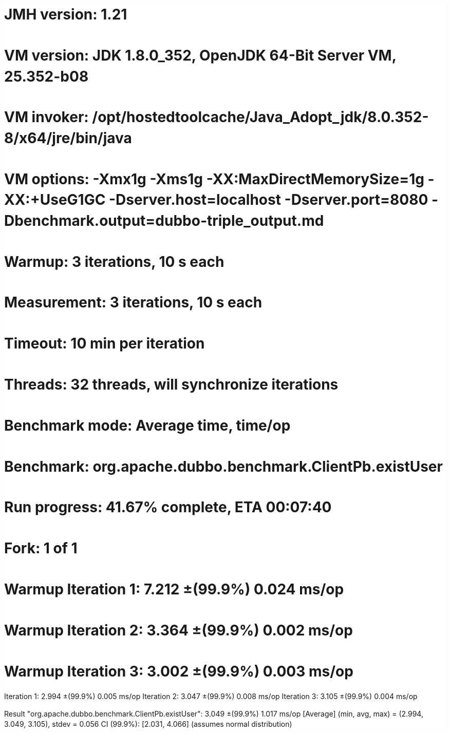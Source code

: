 
# JMH version: 1.21
# VM version: JDK 1.8.0_352, OpenJDK 64-Bit Server VM, 25.352-b08
# VM invoker: /opt/hostedtoolcache/Java_Adopt_jdk/8.0.352-8/x64/jre/bin/java
# VM options: -Xmx1g -Xms1g -XX:MaxDirectMemorySize=1g -XX:+UseG1GC -Dserver.host=localhost -Dserver.port=8080 -Dbenchmark.output=dubbo-triple_output.md
# Warmup: 3 iterations, 10 s each
# Measurement: 3 iterations, 10 s each
# Timeout: 10 min per iteration
# Threads: 32 threads, will synchronize iterations
# Benchmark mode: Average time, time/op
# Benchmark: org.apache.dubbo.benchmark.ClientPb.existUser

# Run progress: 41.67% complete, ETA 00:07:40
# Fork: 1 of 1
# Warmup Iteration   1: 7.212 ±(99.9%) 0.024 ms/op
# Warmup Iteration   2: 3.364 ±(99.9%) 0.002 ms/op
# Warmup Iteration   3: 3.002 ±(99.9%) 0.003 ms/op
Iteration   1: 2.994 ±(99.9%) 0.005 ms/op
Iteration   2: 3.047 ±(99.9%) 0.008 ms/op
Iteration   3: 3.105 ±(99.9%) 0.004 ms/op


Result "org.apache.dubbo.benchmark.ClientPb.existUser":
  3.049 ±(99.9%) 1.017 ms/op [Average]
  (min, avg, max) = (2.994, 3.049, 3.105), stdev = 0.056
  CI (99.9%): [2.031, 4.066] (assumes normal distribution)
